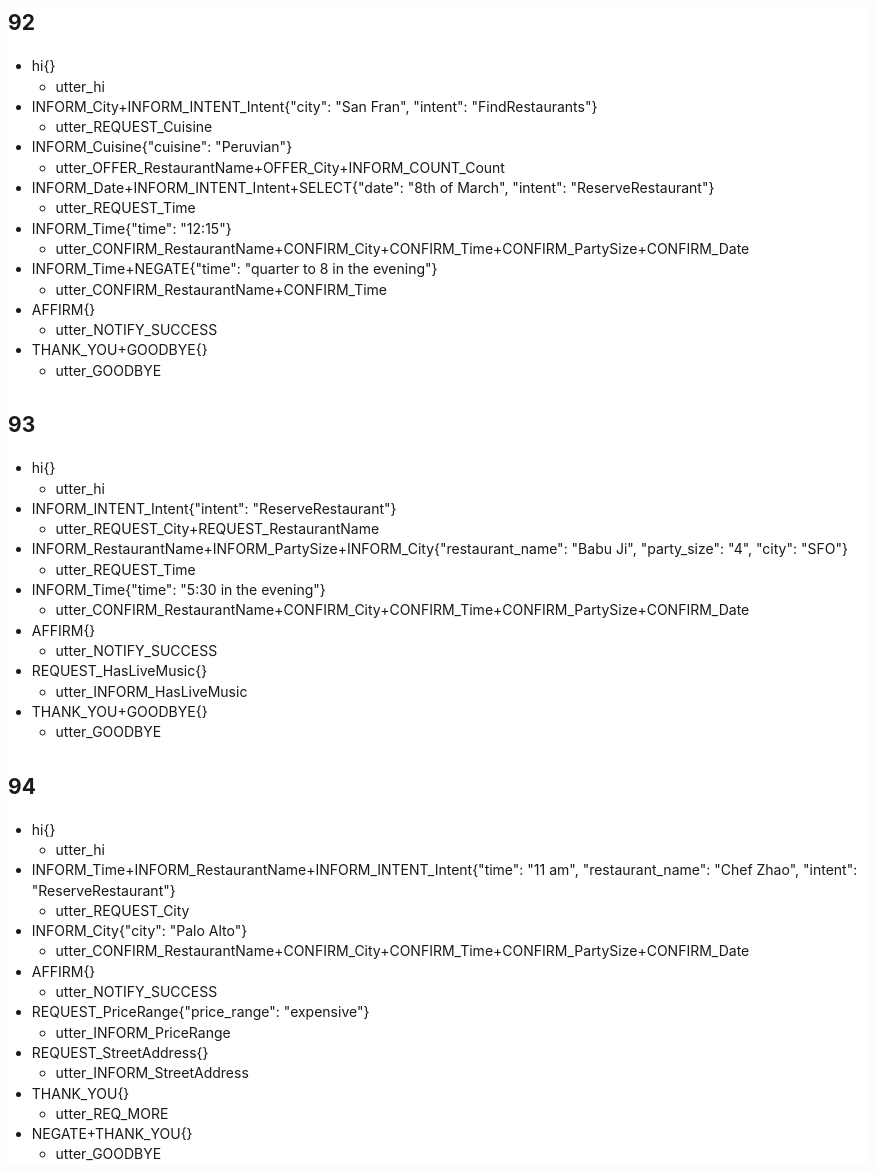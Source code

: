 ## 92
* hi{}
  - utter_hi
* INFORM_City+INFORM_INTENT_Intent{"city": "San Fran", "intent": "FindRestaurants"}
  - utter_REQUEST_Cuisine
* INFORM_Cuisine{"cuisine": "Peruvian"}
  - utter_OFFER_RestaurantName+OFFER_City+INFORM_COUNT_Count
* INFORM_Date+INFORM_INTENT_Intent+SELECT{"date": "8th of March", "intent": "ReserveRestaurant"}
  - utter_REQUEST_Time
* INFORM_Time{"time": "12:15"}
  - utter_CONFIRM_RestaurantName+CONFIRM_City+CONFIRM_Time+CONFIRM_PartySize+CONFIRM_Date
* INFORM_Time+NEGATE{"time": "quarter to 8 in the evening"}
  - utter_CONFIRM_RestaurantName+CONFIRM_Time
* AFFIRM{}
  - utter_NOTIFY_SUCCESS
* THANK_YOU+GOODBYE{}
  - utter_GOODBYE

## 93
* hi{}
  - utter_hi
* INFORM_INTENT_Intent{"intent": "ReserveRestaurant"}
  - utter_REQUEST_City+REQUEST_RestaurantName
* INFORM_RestaurantName+INFORM_PartySize+INFORM_City{"restaurant_name": "Babu Ji", "party_size": "4", "city": "SFO"}
  - utter_REQUEST_Time
* INFORM_Time{"time": "5:30 in the evening"}
  - utter_CONFIRM_RestaurantName+CONFIRM_City+CONFIRM_Time+CONFIRM_PartySize+CONFIRM_Date
* AFFIRM{}
  - utter_NOTIFY_SUCCESS
* REQUEST_HasLiveMusic{}
  - utter_INFORM_HasLiveMusic
* THANK_YOU+GOODBYE{}
  - utter_GOODBYE

## 94
* hi{}
  - utter_hi
* INFORM_Time+INFORM_RestaurantName+INFORM_INTENT_Intent{"time": "11 am", "restaurant_name": "Chef Zhao", "intent": "ReserveRestaurant"}
  - utter_REQUEST_City
* INFORM_City{"city": "Palo Alto"}
  - utter_CONFIRM_RestaurantName+CONFIRM_City+CONFIRM_Time+CONFIRM_PartySize+CONFIRM_Date
* AFFIRM{}
  - utter_NOTIFY_SUCCESS
* REQUEST_PriceRange{"price_range": "expensive"}
  - utter_INFORM_PriceRange
* REQUEST_StreetAddress{}
  - utter_INFORM_StreetAddress
* THANK_YOU{}
  - utter_REQ_MORE
* NEGATE+THANK_YOU{}
  - utter_GOODBYE

